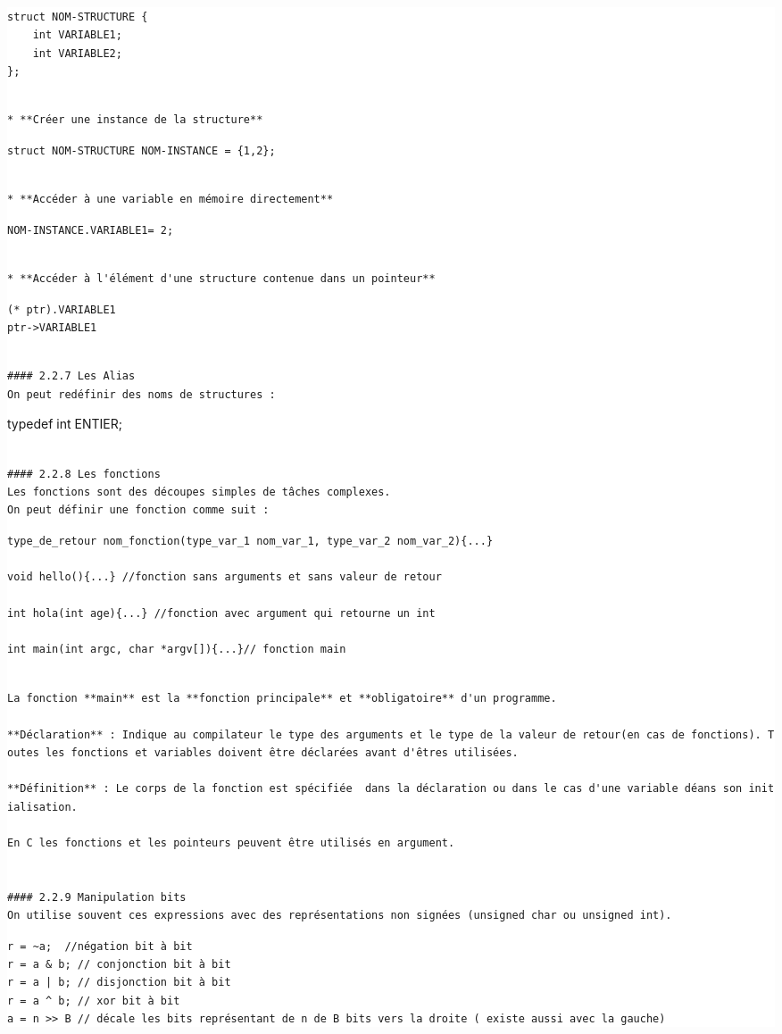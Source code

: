 ```

```
	struct NOM-STRUCTURE {
   		int VARIABLE1;
   		int VARIABLE2;
   	};
 ``` 
 
* **Créer une instance de la structure**
``` 
	struct NOM-STRUCTURE NOM-INSTANCE = {1,2};
```

* **Accéder à une variable en mémoire directement**
```
	NOM-INSTANCE.VARIABLE1= 2;
```

* **Accéder à l'élément d'une structure contenue dans un pointeur**  
``` 
	(* ptr).VARIABLE1   
	ptr->VARIABLE1  
```

#### 2.2.7 Les Alias
On peut redéfinir des noms de structures :
``` 
typedef int ENTIER; 
```

#### 2.2.8 Les fonctions
Les fonctions sont des découpes simples de tâches complexes.
On peut définir une fonction comme suit :

``` 
	type_de_retour nom_fonction(type_var_1 nom_var_1, type_var_2 nom_var_2){...}   

	void hello(){...} //fonction sans arguments et sans valeur de retour  

	int hola(int age){...} //fonction avec argument qui retourne un int   

	int main(int argc, char *argv[]){...}// fonction main  
```

La fonction **main** est la **fonction principale** et **obligatoire** d'un programme.   

**Déclaration** : Indique au compilateur le type des arguments et le type de la valeur de retour(en cas de fonctions). Toutes les fonctions et variables doivent être déclarées avant d'êtres utilisées.  

**Définition** : Le corps de la fonction est spécifiée  dans la déclaration ou dans le cas d'une variable déans son initialisation.  

En C les fonctions et les pointeurs peuvent être utilisés en argument.


#### 2.2.9 Manipulation bits
On utilise souvent ces expressions avec des représentations non signées (unsigned char ou unsigned int). 

```
	r = ~a;  //négation bit à bit  
	r = a & b; // conjonction bit à bit  
	r = a | b; // disjonction bit à bit  
	r = a ^ b; // xor bit à bit  
	a = n >> B // décale les bits représentant de n de B bits vers la droite ( existe aussi avec la gauche)  